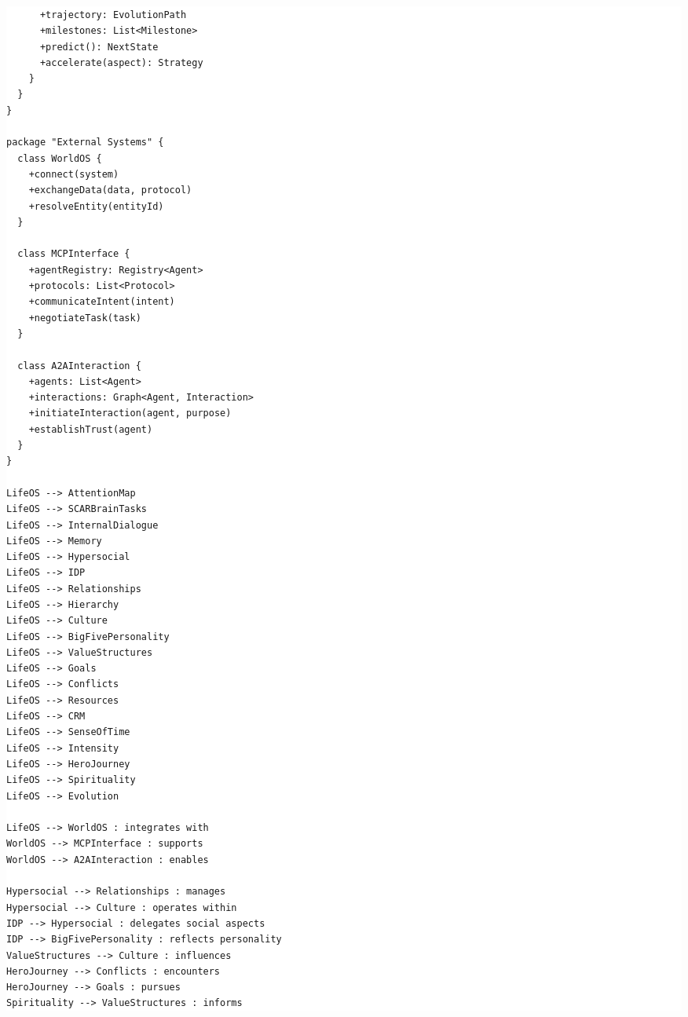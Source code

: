 ```plantuml
      +trajectory: EvolutionPath
      +milestones: List<Milestone>
      +predict(): NextState
      +accelerate(aspect): Strategy
    }
  }
}

package "External Systems" {
  class WorldOS {
    +connect(system)
    +exchangeData(data, protocol)
    +resolveEntity(entityId)
  }
  
  class MCPInterface {
    +agentRegistry: Registry<Agent>
    +protocols: List<Protocol>
    +communicateIntent(intent)
    +negotiateTask(task)
  }
  
  class A2AInteraction {
    +agents: List<Agent>
    +interactions: Graph<Agent, Interaction>
    +initiateInteraction(agent, purpose)
    +establishTrust(agent)
  }
}

LifeOS --> AttentionMap
LifeOS --> SCARBrainTasks
LifeOS --> InternalDialogue
LifeOS --> Memory
LifeOS --> Hypersocial
LifeOS --> IDP
LifeOS --> Relationships
LifeOS --> Hierarchy
LifeOS --> Culture
LifeOS --> BigFivePersonality
LifeOS --> ValueStructures
LifeOS --> Goals
LifeOS --> Conflicts
LifeOS --> Resources
LifeOS --> CRM
LifeOS --> SenseOfTime
LifeOS --> Intensity
LifeOS --> HeroJourney
LifeOS --> Spirituality
LifeOS --> Evolution

LifeOS --> WorldOS : integrates with
WorldOS --> MCPInterface : supports
WorldOS --> A2AInteraction : enables

Hypersocial --> Relationships : manages
Hypersocial --> Culture : operates within
IDP --> Hypersocial : delegates social aspects
IDP --> BigFivePersonality : reflects personality
ValueStructures --> Culture : influences
HeroJourney --> Conflicts : encounters
HeroJourney --> Goals : pursues
Spirituality --> ValueStructures : informs
```